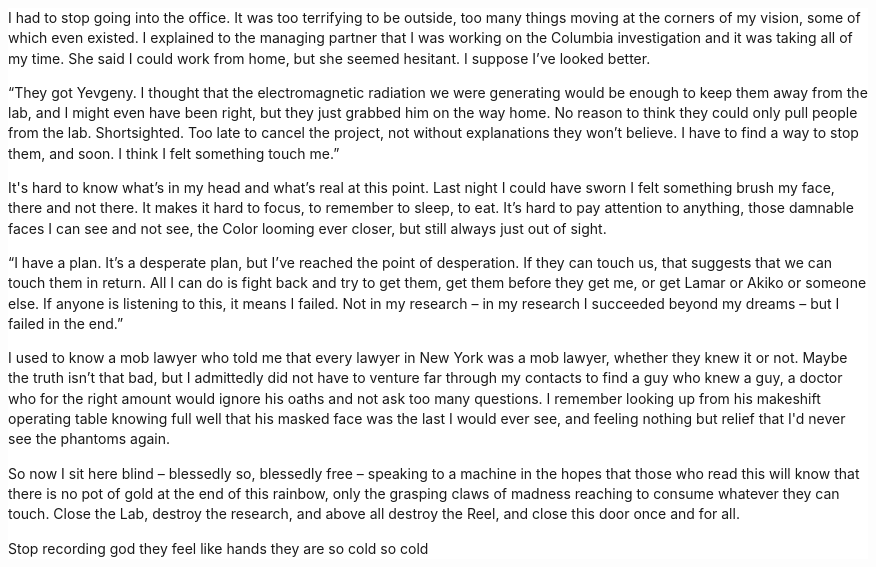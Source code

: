 I had to stop going into the office. It was too terrifying to be outside, too many things moving at the corners of my vision, some of which even existed. I explained to the managing partner that I was working on the Columbia investigation and it was taking all of my time. She said I could work from home, but she seemed hesitant. I suppose I’ve looked better.

“They got Yevgeny. I thought that the electromagnetic radiation we were generating would be enough to keep them away from the lab, and I might even have been right, but they just grabbed him on the way home. No reason to think they could only pull people from the lab. Shortsighted. Too late to cancel the project, not without explanations they won’t believe. I have to find a way to stop them, and soon. I think I felt something touch me.”

It's hard to know what’s in my head and what’s real at this point. Last night I could have sworn I felt something brush my face, there and not there. It makes it hard to focus, to remember to sleep, to eat. It’s hard to pay attention to anything, those damnable faces I can see and not see, the Color looming ever closer, but still always just out of sight.

“I have a plan. It’s a desperate plan, but I’ve reached the point of desperation. If they can touch us, that suggests that we can touch them in return. All I can do is fight back and try to get them, get them before they get me, or get Lamar or Akiko or someone else. If anyone is listening to this, it means I failed. Not in my research – in my research I succeeded beyond my dreams – but I failed in the end.”

I used to know a mob lawyer who told me that every lawyer in New York was a mob lawyer, whether they knew it or not. Maybe the truth isn’t that bad, but I admittedly did not have to venture far through my contacts to find a guy who knew a guy, a doctor who for the right amount would ignore his oaths and not ask too many questions. I remember looking up from his makeshift operating table knowing full well that his masked face was the last I would ever see, and feeling nothing but relief that I'd never see the phantoms again.

So now I sit here blind – blessedly so, blessedly free – speaking to a machine in the hopes that those who read this will know that there is no pot of gold at the end of this rainbow, only the grasping claws of madness reaching to consume whatever they can touch. Close the Lab, destroy the research, and above all destroy the Reel, and close this door once and for all.

Stop recording god they feel like hands they are so cold so cold